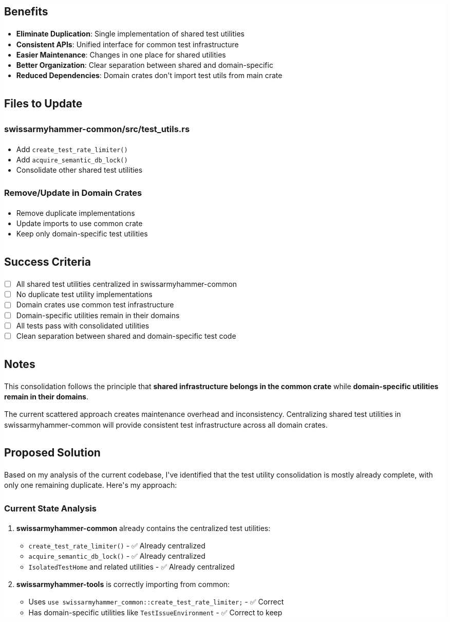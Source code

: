 ## Benefits
- **Eliminate Duplication**: Single implementation of shared test utilities
- **Consistent APIs**: Unified interface for common test infrastructure  
- **Easier Maintenance**: Changes in one place for shared utilities
- **Better Organization**: Clear separation between shared and domain-specific
- **Reduced Dependencies**: Domain crates don't import test utils from main crate

## Files to Update

### swissarmyhammer-common/src/test_utils.rs
- Add `create_test_rate_limiter()`
- Add `acquire_semantic_db_lock()`
- Consolidate other shared test utilities

### Remove/Update in Domain Crates
- Remove duplicate implementations
- Update imports to use common crate
- Keep only domain-specific test utilities

## Success Criteria
- [ ] All shared test utilities centralized in swissarmyhammer-common
- [ ] No duplicate test utility implementations
- [ ] Domain crates use common test infrastructure
- [ ] Domain-specific utilities remain in their domains
- [ ] All tests pass with consolidated utilities
- [ ] Clean separation between shared and domain-specific test code

## Notes
This consolidation follows the principle that **shared infrastructure belongs in the common crate** while **domain-specific utilities remain in their domains**.

The current scattered approach creates maintenance overhead and inconsistency. Centralizing shared test utilities in swissarmyhammer-common will provide consistent test infrastructure across all domain crates.
## Proposed Solution

Based on my analysis of the current codebase, I've identified that the test utility consolidation is mostly already complete, with only one remaining duplicate. Here's my approach:

### Current State Analysis
1. **swissarmyhammer-common** already contains the centralized test utilities:
   - `create_test_rate_limiter()` - ✅ Already centralized
   - `acquire_semantic_db_lock()` - ✅ Already centralized 
   - `IsolatedTestHome` and related utilities - ✅ Already centralized

2. **swissarmyhammer-tools** is correctly importing from common:
   - Uses `use swissarmyhammer_common::create_test_rate_limiter;` - ✅ Correct
   - Has domain-specific utilities like `TestIssueEnvironment` - ✅ Correct to keep
